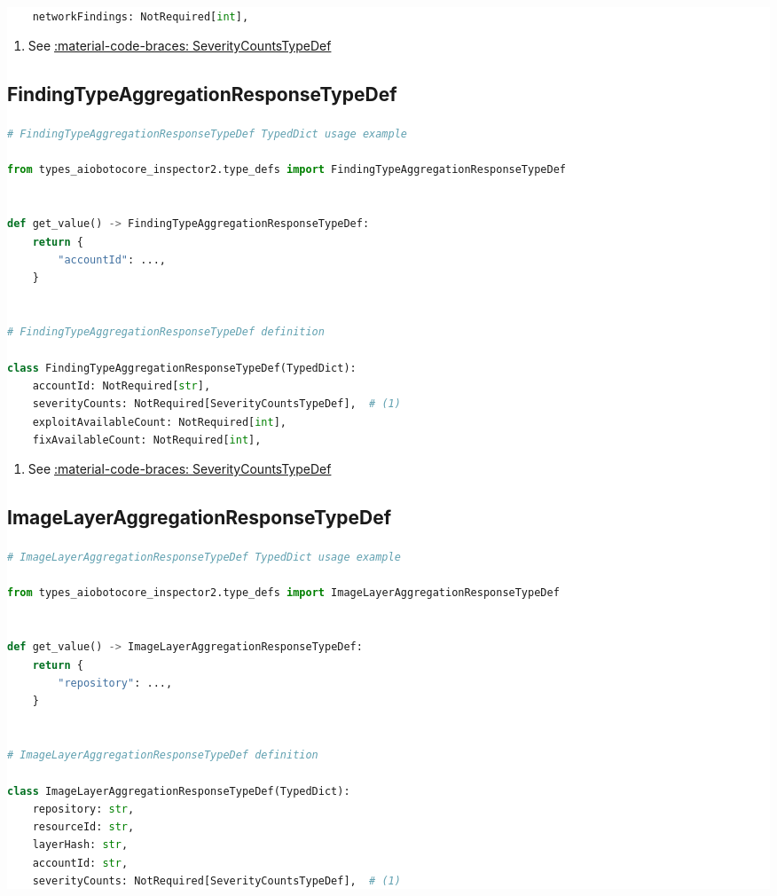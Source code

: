 ```python
    networkFindings: NotRequired[int],
```

1. See [:material-code-braces: SeverityCountsTypeDef](./type_defs.md#severitycountstypedef)

## FindingTypeAggregationResponseTypeDef

```python
# FindingTypeAggregationResponseTypeDef TypedDict usage example

from types_aiobotocore_inspector2.type_defs import FindingTypeAggregationResponseTypeDef


def get_value() -> FindingTypeAggregationResponseTypeDef:
    return {
        "accountId": ...,
    }


# FindingTypeAggregationResponseTypeDef definition

class FindingTypeAggregationResponseTypeDef(TypedDict):
    accountId: NotRequired[str],
    severityCounts: NotRequired[SeverityCountsTypeDef],  # (1)
    exploitAvailableCount: NotRequired[int],
    fixAvailableCount: NotRequired[int],
```

1. See [:material-code-braces: SeverityCountsTypeDef](./type_defs.md#severitycountstypedef)

## ImageLayerAggregationResponseTypeDef

```python
# ImageLayerAggregationResponseTypeDef TypedDict usage example

from types_aiobotocore_inspector2.type_defs import ImageLayerAggregationResponseTypeDef


def get_value() -> ImageLayerAggregationResponseTypeDef:
    return {
        "repository": ...,
    }


# ImageLayerAggregationResponseTypeDef definition

class ImageLayerAggregationResponseTypeDef(TypedDict):
    repository: str,
    resourceId: str,
    layerHash: str,
    accountId: str,
    severityCounts: NotRequired[SeverityCountsTypeDef],  # (1)
```
